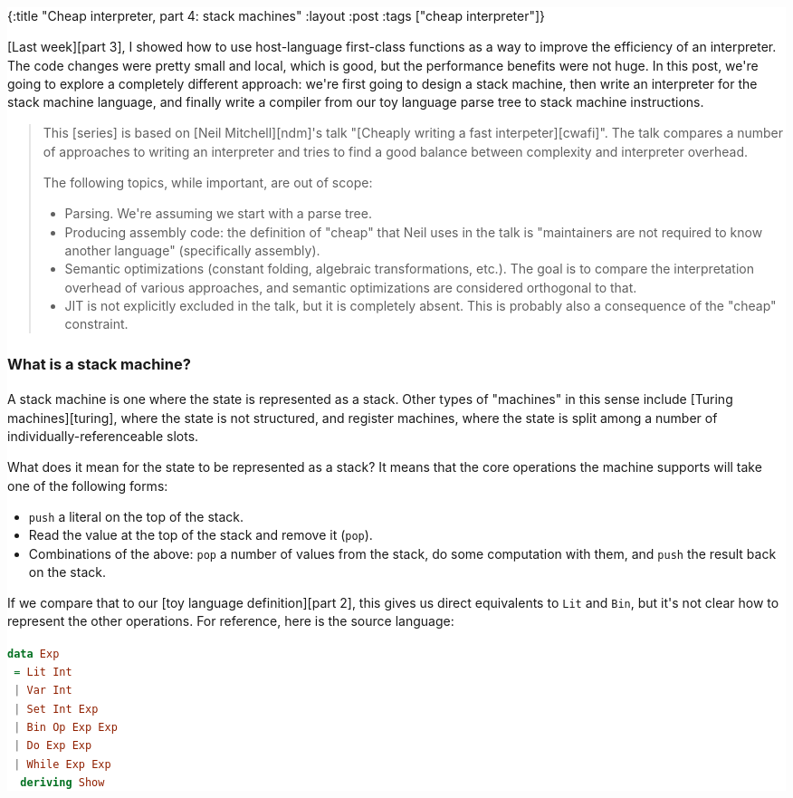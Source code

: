 {:title "Cheap interpreter, part 4: stack machines"
 :layout :post
 :tags ["cheap interpreter"]}

[Last week][part 3], I showed how to use host-language first-class functions as
a way to improve the efficiency of an interpreter. The code changes were pretty
small and local, which is good, but the performance benefits were not huge. In
this post, we're going to explore a completely different approach: we're first
going to design a stack machine, then write an interpreter for the stack
machine language, and finally write a compiler from our toy language parse tree
to stack machine instructions.


> This [series] is based on [Neil Mitchell][ndm]'s talk "[Cheaply writing a fast
> interpeter][cwafi]". The talk compares a number of approaches to writing an
> interpreter and tries to find a good balance between complexity and interpreter
> overhead.
>
> The following topics, while important, are out of scope:
>
> - Parsing. We're assuming we start with a parse tree.
> - Producing assembly code: the definition of "cheap" that Neil uses in the talk
>   is "maintainers are not required to know another language" (specifically
>   assembly).
> - Semantic optimizations (constant folding, algebraic transformations, etc.).
>   The goal is to compare the interpretation overhead of various approaches, and
>   semantic optimizations are considered orthogonal to that.
> - JIT is not explicitly excluded in the talk, but it is completely absent. This
>   is probably also a consequence of the "cheap" constraint.

### What is a stack machine?

A stack machine is one where the state is represented as a stack. Other types
of "machines" in this sense include [Turing machines][turing], where the state
is not structured, and register machines, where the state is split among a
number of individually-referenceable slots.

What does it mean for the state to be represented as a stack? It means that the
core operations the machine supports will take one of the following forms:

- `push` a literal on the top of the stack.
- Read the value at the top of the stack and remove it (`pop`).
- Combinations of the above: `pop` a number of values from the stack, do some
  computation with them, and `push` the result back on the stack.

If we compare that to our [toy language definition][part 2], this gives us
direct equivalents to `Lit` and `Bin`, but it's not clear how to represent the
other operations. For reference, here is the source language:

```haskell
data Exp
 = Lit Int
 | Var Int
 | Set Int Exp
 | Bin Op Exp Exp
 | Do Exp Exp
 | While Exp Exp
  deriving Show
```


[^monad]: Having defined those as the underlying "primitive" operations to make
[series]: /tags/cheap%20interpreter
[part 1]: /posts/2021-06-19-cwafi-1
[part 2]: /posts/2021-06-27-cwafi-2
[part 3]: /posts/2021-07-04-cwafi-3
[ndm]: https://ndmitchell.com
[cwafi]: https://www.youtube.com/watch?v=V8dnIw3amLA
[turing]: /posts/2021-05-30-imperative-turing
[monad]: /tags/monad-tutorial
[goto]: https://homepages.cwi.nl/~storm/teaching/reader/Dijkstra68.pdf